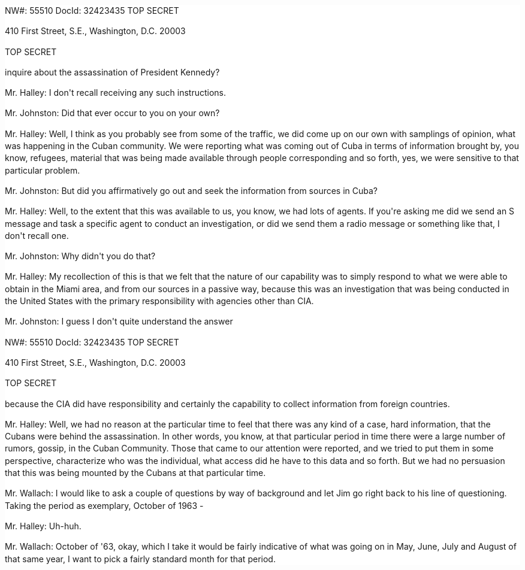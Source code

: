 NW#: 55510
DocId: 32423435
TOP SECRET

410 First Street, S.E., Washington, D.C. 20003

TOP SECRET

inquire about the assassination of President Kennedy?

Mr. Halley: I don't recall receiving any such instructions.

Mr. Johnston: Did that ever occur to you on your own?

Mr. Halley: Well, I think as you probably see from some of the traffic, we did come up on our own with samplings of opinion, what was happening in the Cuban community. We were reporting what was coming out of Cuba in terms of information brought by, you know, refugees, material that was being made available through people corresponding and so forth, yes, we were sensitive to that particular problem.

Mr. Johnston: But did you affirmatively go out and seek the information from sources in Cuba?

Mr. Halley: Well, to the extent that this was available to us, you know, we had lots of agents. If you're asking me did we send an S message and task a specific agent to conduct an investigation, or did we send them a radio message or something like that, I don't recall one.

Mr. Johnston: Why didn't you do that?

Mr. Halley: My recollection of this is that we felt that the nature of our capability was to simply respond to what we were able to obtain in the Miami area, and from our sources in a passive way, because this was an investigation that was being conducted in the United States with the primary responsibility with agencies other than CIA.

Mr. Johnston: I guess I don't quite understand the answer

NW#: 55510
DocId: 32423435
TOP SECRET

410 First Street, S.E., Washington, D.C. 20003

TOP SECRET

because the CIA did have responsibility and certainly the capability to collect information from foreign countries.

Mr. Halley: Well, we had no reason at the particular time to feel that there was any kind of a case, hard information, that the Cubans were behind the assassination. In other words, you know, at that particular period in time there were a large number of rumors, gossip, in the Cuban Community. Those that came to our attention were reported, and we tried to put them in some perspective, characterize who was the individual, what access did he have to this data and so forth. But we had no persuasion that this was being mounted by the Cubans at that particular time.

Mr. Wallach: I would like to ask a couple of questions by way of background and let Jim go right back to his line of questioning. Taking the period as exemplary, October of 1963 -

Mr. Halley: Uh-huh.

Mr. Wallach: October of '63, okay, which I take it would be fairly indicative of what was going on in May, June, July and August of that same year, I want to pick a fairly standard month for that period.
